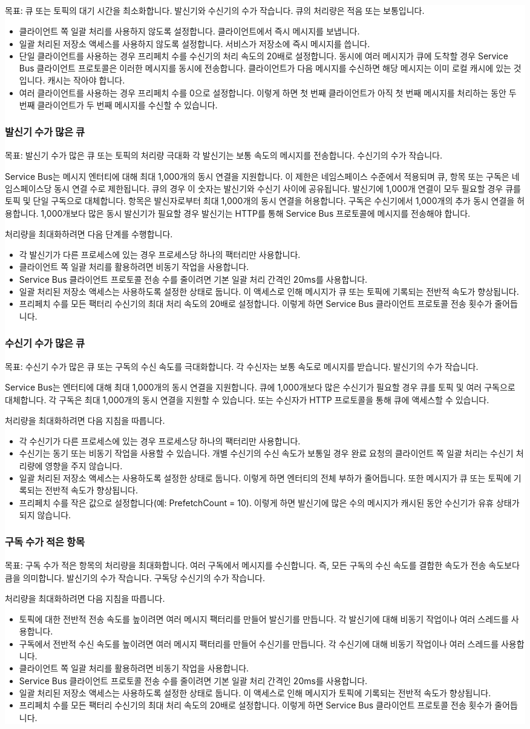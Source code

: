목표: 큐 또는 토픽의 대기 시간을 최소화합니다. 발신기와 수신기의 수가 작습니다. 큐의 처리량은 적음 또는 보통입니다.

* 클라이언트 쪽 일괄 처리를 사용하지 않도록 설정합니다. 클라이언트에서 즉시 메시지를 보냅니다.
* 일괄 처리된 저장소 액세스를 사용하지 않도록 설정합니다. 서비스가 저장소에 즉시 메시지를 씁니다.
* 단일 클라이언트를 사용하는 경우 프리페치 수를 수신기의 처리 속도의 20배로 설정합니다. 동시에 여러 메시지가 큐에 도착할 경우 Service Bus 클라이언트 프로토콜은 이러한 메시지를 동시에 전송합니다. 클라이언트가 다음 메시지를 수신하면 해당 메시지는 이미 로컬 캐시에 있는 것입니다. 캐시는 작아야 합니다.
* 여러 클라이언트를 사용하는 경우 프리페치 수를 0으로 설정합니다. 이렇게 하면 첫 번째 클라이언트가 아직 첫 번째 메시지를 처리하는 동안 두 번째 클라이언트가 두 번째 메시지를 수신할 수 있습니다.

### <a name="queue-with-a-large-number-of-senders"></a>발신기 수가 많은 큐

목표: 발신기 수가 많은 큐 또는 토픽의 처리량 극대화 각 발신기는 보통 속도의 메시지를 전송합니다. 수신기의 수가 작습니다.

Service Bus는 메시지 엔터티에 대해 최대 1,000개의 동시 연결을 지원합니다. 이 제한은 네임스페이스 수준에서 적용되며 큐, 항목 또는 구독은 네임스페이스당 동시 연결 수로 제한됩니다. 큐의 경우 이 숫자는 발신기와 수신기 사이에 공유됩니다. 발신기에 1,000개 연결이 모두 필요할 경우 큐를 토픽 및 단일 구독으로 대체합니다. 항목은 발신자로부터 최대 1,000개의 동시 연결을 허용합니다. 구독은 수신기에서 1,000개의 추가 동시 연결을 허용합니다. 1,000개보다 많은 동시 발신기가 필요할 경우 발신기는 HTTP를 통해 Service Bus 프로토콜에 메시지를 전송해야 합니다.

처리량을 최대화하려면 다음 단계를 수행합니다.

* 각 발신기가 다른 프로세스에 있는 경우 프로세스당 하나의 팩터리만 사용합니다.
* 클라이언트 쪽 일괄 처리를 활용하려면 비동기 작업을 사용합니다.
* Service Bus 클라이언트 프로토콜 전송 수를 줄이려면 기본 일괄 처리 간격인 20ms를 사용합니다.
* 일괄 처리된 저장소 액세스는 사용하도록 설정한 상태로 둡니다. 이 액세스로 인해 메시지가 큐 또는 토픽에 기록되는 전반적 속도가 향상됩니다.
* 프리페치 수를 모든 팩터리 수신기의 최대 처리 속도의 20배로 설정합니다. 이렇게 하면 Service Bus 클라이언트 프로토콜 전송 횟수가 줄어듭니다.

### <a name="queue-with-a-large-number-of-receivers"></a>수신기 수가 많은 큐

목표: 수신기 수가 많은 큐 또는 구독의 수신 속도를 극대화합니다. 각 수신자는 보통 속도로 메시지를 받습니다. 발신기의 수가 작습니다.

Service Bus는 엔터티에 대해 최대 1,000개의 동시 연결을 지원합니다. 큐에 1,000개보다 많은 수신기가 필요할 경우 큐를 토픽 및 여러 구독으로 대체합니다. 각 구독은 최대 1,000개의 동시 연결을 지원할 수 있습니다. 또는 수신자가 HTTP 프로토콜을 통해 큐에 액세스할 수 있습니다.

처리량을 최대화하려면 다음 지침을 따릅니다.

* 각 수신기가 다른 프로세스에 있는 경우 프로세스당 하나의 팩터리만 사용합니다.
* 수신기는 동기 또는 비동기 작업을 사용할 수 있습니다. 개별 수신기의 수신 속도가 보통일 경우 완료 요청의 클라이언트 쪽 일괄 처리는 수신기 처리량에 영향을 주지 않습니다.
* 일괄 처리된 저장소 액세스는 사용하도록 설정한 상태로 둡니다. 이렇게 하면 엔터티의 전체 부하가 줄어듭니다. 또한 메시지가 큐 또는 토픽에 기록되는 전반적 속도가 향상됩니다.
* 프리페치 수를 작은 값으로 설정합니다(예: PrefetchCount = 10). 이렇게 하면 발신기에 많은 수의 메시지가 캐시된 동안 수신기가 유휴 상태가 되지 않습니다.

### <a name="topic-with-a-few-subscriptions"></a>구독 수가 적은 항목

목표: 구독 수가 적은 항목의 처리량을 최대화합니다. 여러 구독에서 메시지를 수신합니다. 즉, 모든 구독의 수신 속도를 결합한 속도가 전송 속도보다 큼을 의미합니다. 발신기의 수가 작습니다. 구독당 수신기의 수가 작습니다.

처리량을 최대화하려면 다음 지침을 따릅니다.

* 토픽에 대한 전반적 전송 속도를 높이려면 여러 메시지 팩터리를 만들어 발신기를 만듭니다. 각 발신기에 대해 비동기 작업이나 여러 스레드를 사용합니다.
* 구독에서 전반적 수신 속도를 높이려면 여러 메시지 팩터리를 만들어 수신기를 만듭니다. 각 수신기에 대해 비동기 작업이나 여러 스레드를 사용합니다.
* 클라이언트 쪽 일괄 처리를 활용하려면 비동기 작업을 사용합니다.
* Service Bus 클라이언트 프로토콜 전송 수를 줄이려면 기본 일괄 처리 간격인 20ms를 사용합니다.
* 일괄 처리된 저장소 액세스는 사용하도록 설정한 상태로 둡니다. 이 액세스로 인해 메시지가 토픽에 기록되는 전반적 속도가 향상됩니다.
* 프리페치 수를 모든 팩터리 수신기의 최대 처리 속도의 20배로 설정합니다. 이렇게 하면 Service Bus 클라이언트 프로토콜 전송 횟수가 줄어듭니다.
